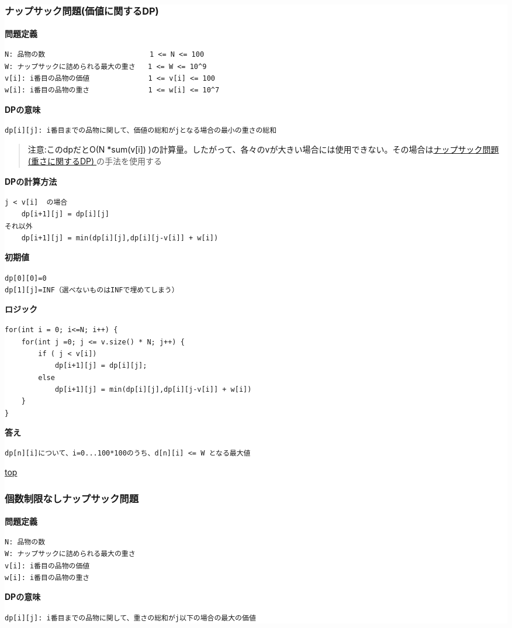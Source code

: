 ### ナップサック問題(価値に関するDP) <a id="napsac2">

**問題定義**

    N: 品物の数                         1 <= N <= 100
    W: ナップサックに詰められる最大の重さ   1 <= W <= 10^9
    v[i]: i番目の品物の価値              1 <= v[i] <= 100
    w[i]: i番目の品物の重さ              1 <= w[i] <= 10^7

**DPの意味**

    dp[i][j]: i番目までの品物に関して、価値の総和がjとなる場合の最小の重さの総和
>注意:このdpだとO(N *sum(v[i]) )の計算量。したがって、各々のvが大きい場合には使用できない。その場合は[ナップサック問題(重さに関するDP) ](#napsac1)の手法を使用する

**DPの計算方法**

    j < v[i]  の場合
        dp[i+1][j] = dp[i][j]
    それ以外 
        dp[i+1][j] = min(dp[i][j],dp[i][j-v[i]] + w[i])

    
**初期値**

    dp[0][0]=0
    dp[1][j]=INF（選べないものはINFで埋めてしまう）

**ロジック**

    for(int i = 0; i<=N; i++) {
        for(int j =0; j <= v.size() * N; j++) {
            if ( j < v[i])
                dp[i+1][j] = dp[i][j];
            else
                dp[i+1][j] = min(dp[i][j],dp[i][j-v[i]] + w[i])
        }
    }

**答え**

    dp[n][i]について、i=0...100*100のうち、d[n][i] <= W となる最大値

[top](#top)


### 個数制限なしナップサック問題 <a id="nolimit_napsac">

**問題定義**

    N: 品物の数
    W: ナップサックに詰められる最大の重さ
    v[i]: i番目の品物の価値
    w[i]: i番目の品物の重さ

**DPの意味**

    dp[i][j]: i番目までの品物に関して、重さの総和がj以下の場合の最大の価値
